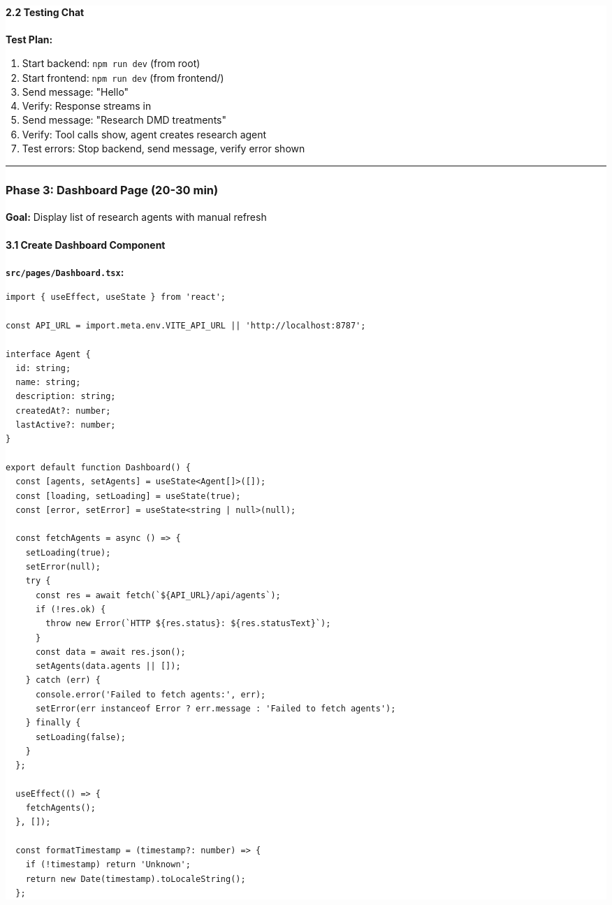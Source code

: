#### 2.2 Testing Chat

**Test Plan:**
1. Start backend: `npm run dev` (from root)
2. Start frontend: `npm run dev` (from frontend/)
3. Send message: "Hello"
4. Verify: Response streams in
5. Send message: "Research DMD treatments"
6. Verify: Tool calls show, agent creates research agent
7. Test errors: Stop backend, send message, verify error shown

---

### Phase 3: Dashboard Page (20-30 min)

**Goal:** Display list of research agents with manual refresh

#### 3.1 Create Dashboard Component

**`src/pages/Dashboard.tsx`:**

```tsx
import { useEffect, useState } from 'react';

const API_URL = import.meta.env.VITE_API_URL || 'http://localhost:8787';

interface Agent {
  id: string;
  name: string;
  description: string;
  createdAt?: number;
  lastActive?: number;
}

export default function Dashboard() {
  const [agents, setAgents] = useState<Agent[]>([]);
  const [loading, setLoading] = useState(true);
  const [error, setError] = useState<string | null>(null);

  const fetchAgents = async () => {
    setLoading(true);
    setError(null);
    try {
      const res = await fetch(`${API_URL}/api/agents`);
      if (!res.ok) {
        throw new Error(`HTTP ${res.status}: ${res.statusText}`);
      }
      const data = await res.json();
      setAgents(data.agents || []);
    } catch (err) {
      console.error('Failed to fetch agents:', err);
      setError(err instanceof Error ? err.message : 'Failed to fetch agents');
    } finally {
      setLoading(false);
    }
  };

  useEffect(() => {
    fetchAgents();
  }, []);

  const formatTimestamp = (timestamp?: number) => {
    if (!timestamp) return 'Unknown';
    return new Date(timestamp).toLocaleString();
  };
```